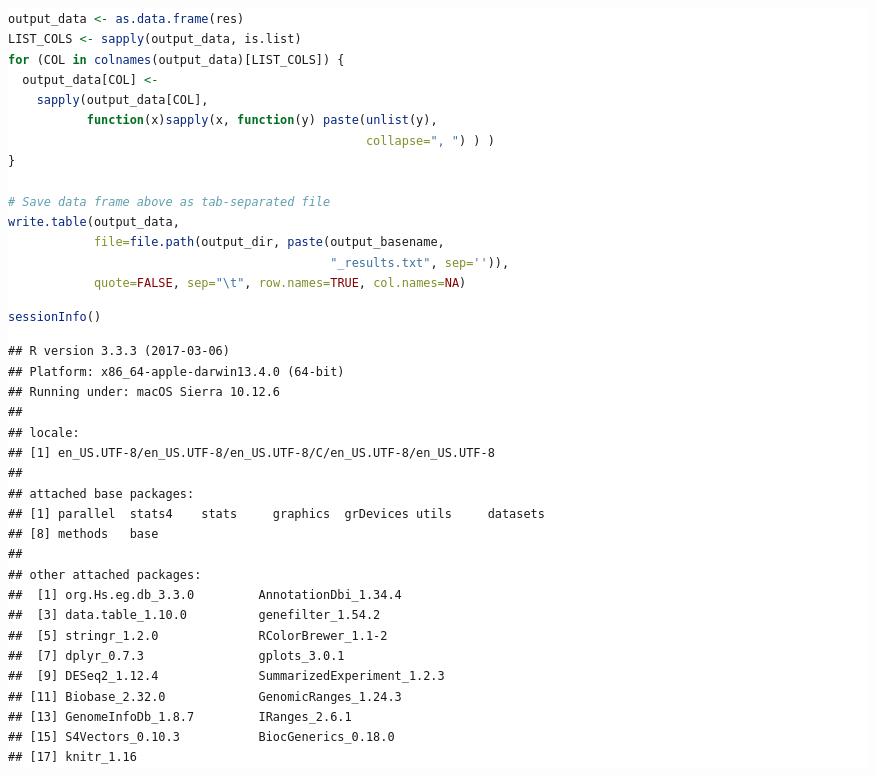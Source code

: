 ``` r
output_data <- as.data.frame(res)
LIST_COLS <- sapply(output_data, is.list)
for (COL in colnames(output_data)[LIST_COLS]) {
  output_data[COL] <-
    sapply(output_data[COL],
           function(x)sapply(x, function(y) paste(unlist(y),
                                                  collapse=", ") ) )
}

# Save data frame above as tab-separated file
write.table(output_data,
            file=file.path(output_dir, paste(output_basename,
                                             "_results.txt", sep='')),
            quote=FALSE, sep="\t", row.names=TRUE, col.names=NA)
```

``` r
sessionInfo()
```

    ## R version 3.3.3 (2017-03-06)
    ## Platform: x86_64-apple-darwin13.4.0 (64-bit)
    ## Running under: macOS Sierra 10.12.6
    ## 
    ## locale:
    ## [1] en_US.UTF-8/en_US.UTF-8/en_US.UTF-8/C/en_US.UTF-8/en_US.UTF-8
    ## 
    ## attached base packages:
    ## [1] parallel  stats4    stats     graphics  grDevices utils     datasets 
    ## [8] methods   base     
    ## 
    ## other attached packages:
    ##  [1] org.Hs.eg.db_3.3.0         AnnotationDbi_1.34.4      
    ##  [3] data.table_1.10.0          genefilter_1.54.2         
    ##  [5] stringr_1.2.0              RColorBrewer_1.1-2        
    ##  [7] dplyr_0.7.3                gplots_3.0.1              
    ##  [9] DESeq2_1.12.4              SummarizedExperiment_1.2.3
    ## [11] Biobase_2.32.0             GenomicRanges_1.24.3      
    ## [13] GenomeInfoDb_1.8.7         IRanges_2.6.1             
    ## [15] S4Vectors_0.10.3           BiocGenerics_0.18.0       
    ## [17] knitr_1.16                